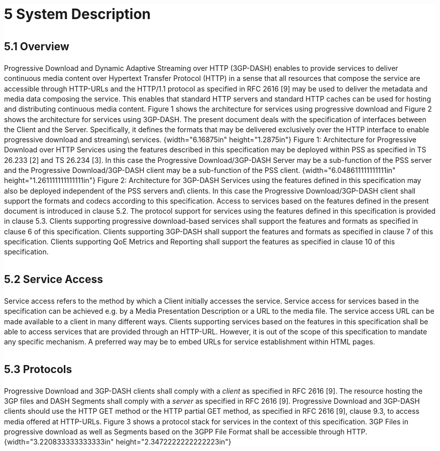 # 5 System Description
## 5.1 Overview
Progressive Download and Dynamic Adaptive Streaming over HTTP (3GP-DASH)
enables to provide services to deliver continuous media content over Hypertext
Transfer Protocol (HTTP) in a sense that all resources that compose the
service are accessible through HTTP-URLs and the HTTP/1.1 protocol as
specified in RFC 2616 [9] may be used to deliver the metadata and media data
composing the service. This enables that standard HTTP servers and standard
HTTP caches can be used for hosting and distributing continuous media content.
Figure 1 shows the architecture for services using progressive download and
Figure 2 shows the architecture for services using 3GP-DASH.
The present document deals with the specification of interfaces between the
Client and the Server. Specifically, it defines the formats that may be
delivered exclusively over the HTTP interface to enable progressive download
and streaming\ services.
{width="6.16875in" height="1.2875in"}
Figure 1: Architecture for Progressive Download over HTTP
Services using the features described in this specification may be deployed
within PSS as specified in TS 26.233 [2] and TS 26.234 [3]. In this case the
Progressive Download/3GP-DASH Server may be a sub-function of the PSS server
and the Progressive Download/3GP-DASH client may be a sub-function of the PSS
client.
{width="6.048611111111111in" height="1.261111111111111in"}
Figure 2: Architecture for 3GP-DASH
Services using the features defined in this specification may also be deployed
independent of the PSS servers and\ clients. In this case the Progressive
Download/3GP-DASH client shall support the formats and codecs according to
this specification.
Access to services based on the features defined in the present document is
introduced in clause 5.2.
The protocol support for services using the features defined in this
specification is provided in clause 5.3.
Clients supporting progressive download-based services shall support the
features and formats as specified in clause 6 of this specification.
Clients supporting 3GP-DASH shall support the features and formats as
specified in clause 7 of this specification.
Clients supporting QoE Metrics and Reporting shall support the features as
specified in clause 10 of this specification.
## 5.2 Service Access
Service access refers to the method by which a Client initially accesses the
service. Service access for services based in the specification can be
achieved e.g. by a Media Presentation Description or a URL to the media file.
The service access URL can be made available to a client in many different
ways. Clients supporting services based on the features in this specification
shall be able to access services that are provided through an HTTP-URL.
However, it is out of the scope of this specification to mandate any specific
mechanism. A preferred way may be to embed URLs for service establishment
within HTML pages.
## 5.3 Protocols
Progressive Download and 3GP-DASH clients shall comply with a _client_ as
specified in RFC 2616 [9]. The resource hosting the 3GP files and DASH
Segments shall comply with a _server_ as specified in RFC 2616 [9].
Progressive Download and 3GP-DASH clients should use the HTTP GET method or
the HTTP partial GET method, as specified in RFC 2616 [9], clause 9.3, to
access media offered at HTTP-URLs.
Figure 3 shows a protocol stack for services in the context of this
specification. 3GP Files in progressive download as well as Segments based on
the 3GPP File Format shall be accessible through HTTP.
{width="3.220833333333333in" height="2.3472222222222223in"}